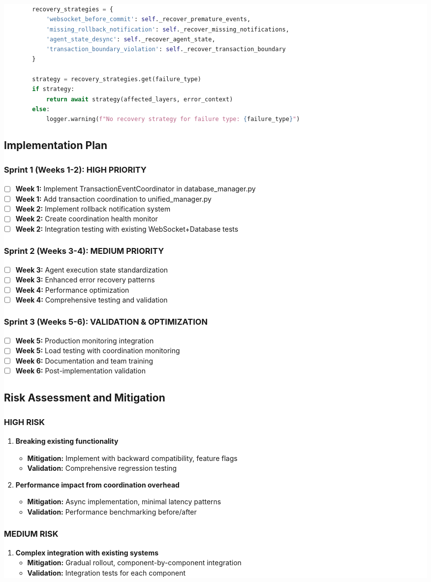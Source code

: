 ```python
        recovery_strategies = {
            'websocket_before_commit': self._recover_premature_events,
            'missing_rollback_notification': self._recover_missing_notifications,
            'agent_state_desync': self._recover_agent_state,
            'transaction_boundary_violation': self._recover_transaction_boundary
        }
        
        strategy = recovery_strategies.get(failure_type)
        if strategy:
            return await strategy(affected_layers, error_context)
        else:
            logger.warning(f"No recovery strategy for failure type: {failure_type}")
```

## Implementation Plan

### Sprint 1 (Weeks 1-2): HIGH PRIORITY
- [ ] **Week 1:** Implement TransactionEventCoordinator in database_manager.py
- [ ] **Week 1:** Add transaction coordination to unified_manager.py  
- [ ] **Week 2:** Implement rollback notification system
- [ ] **Week 2:** Create coordination health monitor
- [ ] **Week 2:** Integration testing with existing WebSocket+Database tests

### Sprint 2 (Weeks 3-4): MEDIUM PRIORITY  
- [ ] **Week 3:** Agent execution state standardization
- [ ] **Week 3:** Enhanced error recovery patterns
- [ ] **Week 4:** Performance optimization
- [ ] **Week 4:** Comprehensive testing and validation

### Sprint 3 (Weeks 5-6): VALIDATION & OPTIMIZATION
- [ ] **Week 5:** Production monitoring integration
- [ ] **Week 5:** Load testing with coordination monitoring
- [ ] **Week 6:** Documentation and team training
- [ ] **Week 6:** Post-implementation validation

## Risk Assessment and Mitigation

### HIGH RISK
1. **Breaking existing functionality**
   - **Mitigation:** Implement with backward compatibility, feature flags
   - **Validation:** Comprehensive regression testing

2. **Performance impact from coordination overhead**
   - **Mitigation:** Async implementation, minimal latency patterns
   - **Validation:** Performance benchmarking before/after

### MEDIUM RISK
1. **Complex integration with existing systems**
   - **Mitigation:** Gradual rollout, component-by-component integration
   - **Validation:** Integration tests for each component
